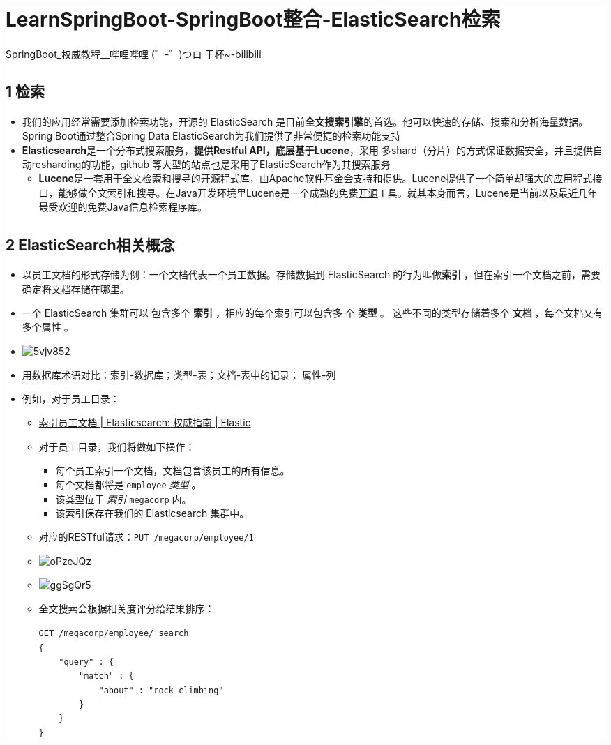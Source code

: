 #  LearnSpringBoot-SpringBoot整合-ElasticSearch检索

[SpringBoot_权威教程__哔哩哔哩 (゜-゜)つロ 干杯~-bilibili](https://www.bilibili.com/video/BV1Et411Y7tQ?p=4)



## 1 检索

- 我们的应用经常需要添加检索功能，开源的 ElasticSearch 是目前**全文搜索引擎**的首选。他可以快速的存储、搜索和分析海量数据。Spring Boot通过整合Spring Data ElasticSearch为我们提供了非常便捷的检索功能支持
- **Elasticsearch**是一个分布式搜索服务，**提供Restful API，底层基于Lucene**，采用 多shard（分片）的方式保证数据安全，并且提供自动resharding的功能，github 等大型的站点也是采用了ElasticSearch作为其搜索服务
    - **Lucene**是一套用于[全文检索](https://baike.baidu.com/item/全文检索/8028630)和搜寻的开源程式库，由[Apache](https://baike.baidu.com/item/Apache)软件基金会支持和提供。Lucene提供了一个简单却强大的应用程式接口，能够做全文索引和搜寻。在Java开发环境里Lucene是一个成熟的免费[开源](https://baike.baidu.com/item/开源/246339)工具。就其本身而言，Lucene是当前以及最近几年最受欢迎的免费Java信息检索程序库。

## 2 ElasticSearch相关概念

- 以员工文档的形式存储为例：一个文档代表一个员工数据。存储数据到 ElasticSearch 的行为叫做**索引** ，但在索引一个文档之前，需要确定将文档存储在哪里。

- 一个 ElasticSearch 集群可以 包含多个 **索引** ，相应的每个索引可以包含多 个 **类型** 。 这些不同的类型存储着多个 **文档** ，每个文档又有 多个属性 。

- ![5vjv852](https://i.imgur.com/5vjv852.png)

- 用数据库术语对比：索引-数据库；类型-表；文档-表中的记录； 属性-列

- 例如，对于员工目录：

    - [索引员工文档 | Elasticsearch: 权威指南 | Elastic](https://www.elastic.co/guide/cn/elasticsearch/guide/current/_indexing_employee_documents.html)

    - 对于员工目录，我们将做如下操作：

        - 每个员工索引一个文档，文档包含该员工的所有信息。
        - 每个文档都将是 `employee` *类型* 。
        - 该类型位于 *索引* `megacorp` 内。
        - 该索引保存在我们的 Elasticsearch 集群中。

    - 对应的RESTful请求：`PUT /megacorp/employee/1`

    - ![oPzeJQz](https://i.imgur.com/oPzeJQz.png)

    - ![ggSgQr5](https://i.imgur.com/ggSgQr5.png)

    - 全文搜索会根据相关度评分给结果排序：

        ```
        GET /megacorp/employee/_search
        {
            "query" : {
                "match" : {
                    "about" : "rock climbing"
                }
            }
        }
        ```
